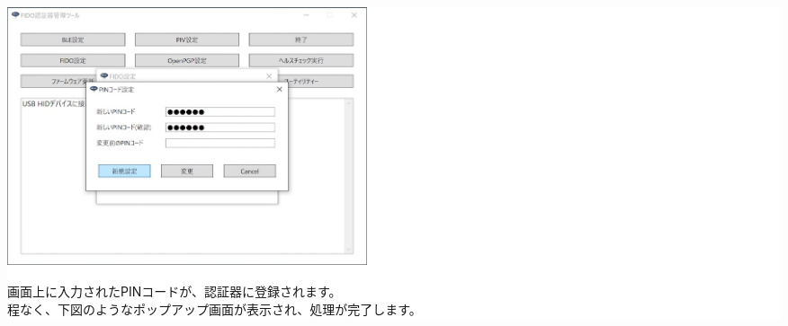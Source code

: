 <img src="assets02/0003.jpg" width="400">

画面上に入力されたPINコードが、認証器に登録されます。<br>
程なく、下図のようなポップアップ画面が表示され、処理が完了します。
